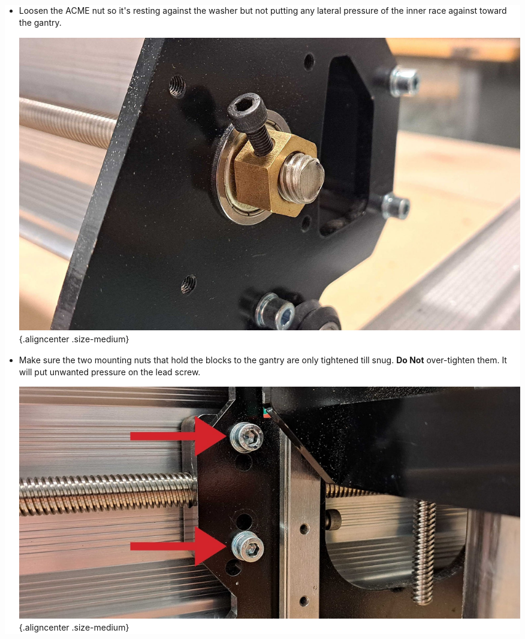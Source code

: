 * Loosen the ACME nut so it's resting against the washer but not putting any lateral pressure of the inner race against toward the gantry.

  ![](/_images/_lmmk2/_handbook/lmk2_ha_issue-acmenut.jpg "ACME nut"){.aligncenter .size-medium}

* Make sure the two mounting nuts that hold the blocks to the gantry are only tightened till snug. **Do Not** over-tighten them. It will put unwanted pressure on the lead screw.

  ![](/_images/_lmmk2/_handbook/lmk2_ha_issue-antibacklash.jpg "Anti-backlash mount screws"){.aligncenter .size-medium}
